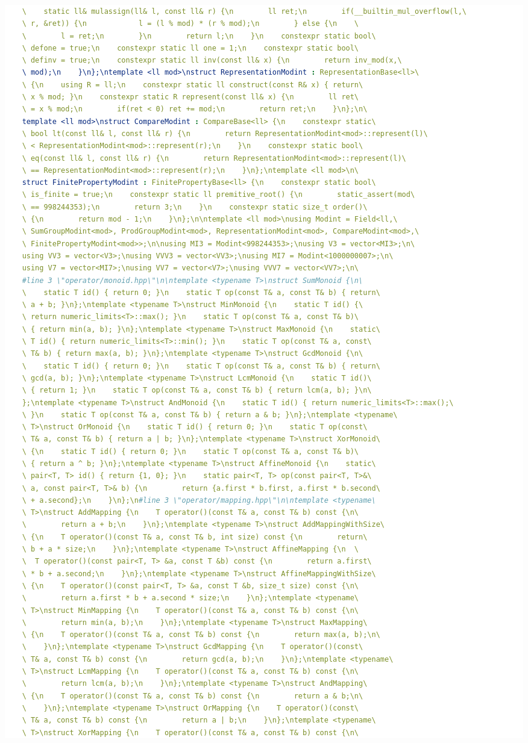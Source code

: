 ```yaml
    \    static ll& mulassign(ll& l, const ll& r) {\n        ll ret;\n        if(__builtin_mul_overflow(l,\
    \ r, &ret)) {\n            l = (l % mod) * (r % mod);\n        } else {\n    \
    \        l = ret;\n        }\n        return l;\n    }\n    constexpr static bool\
    \ defone = true;\n    constexpr static ll one = 1;\n    constexpr static bool\
    \ definv = true;\n    constexpr static ll inv(const ll& x) {\n        return inv_mod(x,\
    \ mod);\n    }\n};\ntemplate <ll mod>\nstruct RepresentationModint : RepresentationBase<ll>\
    \ {\n    using R = ll;\n    constexpr static ll construct(const R& x) { return\
    \ x % mod; }\n    constexpr static R represent(const ll& x) {\n        ll ret\
    \ = x % mod;\n        if(ret < 0) ret += mod;\n        return ret;\n    }\n};\n\
    template <ll mod>\nstruct CompareModint : CompareBase<ll> {\n    constexpr static\
    \ bool lt(const ll& l, const ll& r) {\n        return RepresentationModint<mod>::represent(l)\
    \ < RepresentationModint<mod>::represent(r);\n    }\n    constexpr static bool\
    \ eq(const ll& l, const ll& r) {\n        return RepresentationModint<mod>::represent(l)\
    \ == RepresentationModint<mod>::represent(r);\n    }\n};\ntemplate <ll mod>\n\
    struct FinitePropertyModint : FinitePropertyBase<ll> {\n    constexpr static bool\
    \ is_finite = true;\n    constexpr static ll premitive_root() {\n        static_assert(mod\
    \ == 998244353);\n        return 3;\n    }\n    constexpr static size_t order()\
    \ {\n        return mod - 1;\n    }\n};\n\ntemplate <ll mod>\nusing Modint = Field<ll,\
    \ SumGroupModint<mod>, ProdGroupModint<mod>, RepresentationModint<mod>, CompareModint<mod>,\
    \ FinitePropertyModint<mod>>;\n\nusing MI3 = Modint<998244353>;\nusing V3 = vector<MI3>;\n\
    using VV3 = vector<V3>;\nusing VVV3 = vector<VV3>;\nusing MI7 = Modint<1000000007>;\n\
    using V7 = vector<MI7>;\nusing VV7 = vector<V7>;\nusing VVV7 = vector<VV7>;\n\
    #line 3 \"operator/monoid.hpp\"\n\ntemplate <typename T>\nstruct SumMonoid {\n\
    \    static T id() { return 0; }\n    static T op(const T& a, const T& b) { return\
    \ a + b; }\n};\ntemplate <typename T>\nstruct MinMonoid {\n    static T id() {\
    \ return numeric_limits<T>::max(); }\n    static T op(const T& a, const T& b)\
    \ { return min(a, b); }\n};\ntemplate <typename T>\nstruct MaxMonoid {\n    static\
    \ T id() { return numeric_limits<T>::min(); }\n    static T op(const T& a, const\
    \ T& b) { return max(a, b); }\n};\ntemplate <typename T>\nstruct GcdMonoid {\n\
    \    static T id() { return 0; }\n    static T op(const T& a, const T& b) { return\
    \ gcd(a, b); }\n};\ntemplate <typename T>\nstruct LcmMonoid {\n    static T id()\
    \ { return 1; }\n    static T op(const T& a, const T& b) { return lcm(a, b); }\n\
    };\ntemplate <typename T>\nstruct AndMonoid {\n    static T id() { return numeric_limits<T>::max();\
    \ }\n    static T op(const T& a, const T& b) { return a & b; }\n};\ntemplate <typename\
    \ T>\nstruct OrMonoid {\n    static T id() { return 0; }\n    static T op(const\
    \ T& a, const T& b) { return a | b; }\n};\ntemplate <typename T>\nstruct XorMonoid\
    \ {\n    static T id() { return 0; }\n    static T op(const T& a, const T& b)\
    \ { return a ^ b; }\n};\ntemplate <typename T>\nstruct AffineMonoid {\n    static\
    \ pair<T, T> id() { return {1, 0}; }\n    static pair<T, T> op(const pair<T, T>&\
    \ a, const pair<T, T>& b) {\n        return {a.first * b.first, a.first * b.second\
    \ + a.second};\n    }\n};\n#line 3 \"operator/mapping.hpp\"\n\ntemplate <typename\
    \ T>\nstruct AddMapping {\n    T operator()(const T& a, const T& b) const {\n\
    \        return a + b;\n    }\n};\ntemplate <typename T>\nstruct AddMappingWithSize\
    \ {\n    T operator()(const T& a, const T& b, int size) const {\n        return\
    \ b + a * size;\n    }\n};\ntemplate <typename T>\nstruct AffineMapping {\n  \
    \  T operator()(const pair<T, T> &a, const T &b) const {\n        return a.first\
    \ * b + a.second;\n    }\n};\ntemplate <typename T>\nstruct AffineMappingWithSize\
    \ {\n    T operator()(const pair<T, T> &a, const T &b, size_t size) const {\n\
    \        return a.first * b + a.second * size;\n    }\n};\ntemplate <typename\
    \ T>\nstruct MinMapping {\n    T operator()(const T& a, const T& b) const {\n\
    \        return min(a, b);\n    }\n};\ntemplate <typename T>\nstruct MaxMapping\
    \ {\n    T operator()(const T& a, const T& b) const {\n        return max(a, b);\n\
    \    }\n};\ntemplate <typename T>\nstruct GcdMapping {\n    T operator()(const\
    \ T& a, const T& b) const {\n        return gcd(a, b);\n    }\n};\ntemplate <typename\
    \ T>\nstruct LcmMapping {\n    T operator()(const T& a, const T& b) const {\n\
    \        return lcm(a, b);\n    }\n};\ntemplate <typename T>\nstruct AndMapping\
    \ {\n    T operator()(const T& a, const T& b) const {\n        return a & b;\n\
    \    }\n};\ntemplate <typename T>\nstruct OrMapping {\n    T operator()(const\
    \ T& a, const T& b) const {\n        return a | b;\n    }\n};\ntemplate <typename\
    \ T>\nstruct XorMapping {\n    T operator()(const T& a, const T& b) const {\n\
```